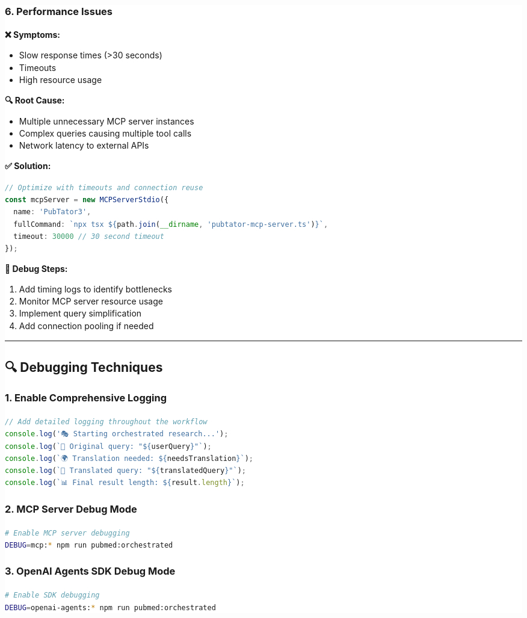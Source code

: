 
### **6. Performance Issues**

**❌ Symptoms:**
- Slow response times (>30 seconds)
- Timeouts
- High resource usage

**🔍 Root Cause:**
- Multiple unnecessary MCP server instances
- Complex queries causing multiple tool calls
- Network latency to external APIs

**✅ Solution:**
```typescript
// Optimize with timeouts and connection reuse
const mcpServer = new MCPServerStdio({
  name: 'PubTator3',
  fullCommand: `npx tsx ${path.join(__dirname, 'pubtator-mcp-server.ts')}`,
  timeout: 30000 // 30 second timeout
});
```

**🔧 Debug Steps:**
1. Add timing logs to identify bottlenecks
2. Monitor MCP server resource usage
3. Implement query simplification
4. Add connection pooling if needed

---

## 🔍 Debugging Techniques

### **1. Enable Comprehensive Logging**

```typescript
// Add detailed logging throughout the workflow
console.log('🎭 Starting orchestrated research...');
console.log(`📝 Original query: "${userQuery}"`);
console.log(`🌍 Translation needed: ${needsTranslation}`);
console.log(`🔬 Translated query: "${translatedQuery}"`);
console.log(`📊 Final result length: ${result.length}`);
```

### **2. MCP Server Debug Mode**

```bash
# Enable MCP server debugging
DEBUG=mcp:* npm run pubmed:orchestrated
```

### **3. OpenAI Agents SDK Debug Mode**

```bash
# Enable SDK debugging
DEBUG=openai-agents:* npm run pubmed:orchestrated
```
